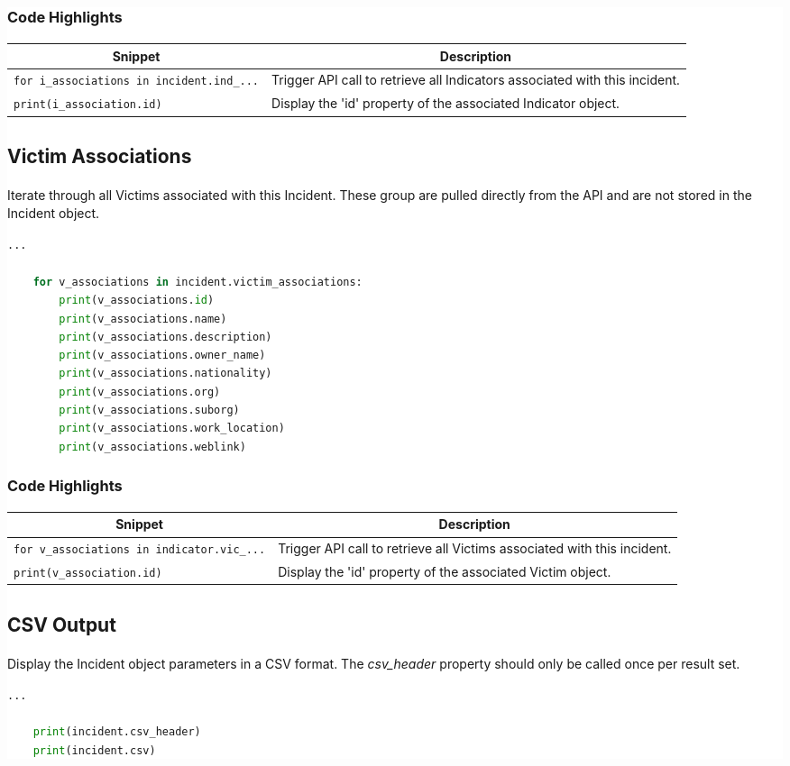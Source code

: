 ### Code Highlights

Snippet                                   | Description                                                                       |
----------------------------------------- | --------------------------------------------------------------------------------- |
`for i_associations in incident.ind_...`  | Trigger API call to retrieve all Indicators associated with this incident. |
`print(i_association.id)`                 | Display the 'id' property of the associated Indicator object. |

## Victim Associations
Iterate through all Victims associated with this Incident.  These group are pulled directly from the API and are not stored in the Incident object.

```python
...

    for v_associations in incident.victim_associations:
        print(v_associations.id)
        print(v_associations.name)
        print(v_associations.description)
        print(v_associations.owner_name)
        print(v_associations.nationality)
        print(v_associations.org)
        print(v_associations.suborg)
        print(v_associations.work_location)
        print(v_associations.weblink)
```

### Code Highlights

Snippet                                   | Description                                                                       |
----------------------------------------- | --------------------------------------------------------------------------------- |
`for v_associations in indicator.vic_...` | Trigger API call to retrieve all Victims associated with this incident. |
`print(v_association.id)`                 | Display the 'id' property of the associated Victim object. |

## CSV Output
Display the Incident object parameters in a CSV format.  The *csv_header* property should only be called once per result set.

```python
...

    print(incident.csv_header)
    print(incident.csv)
```
